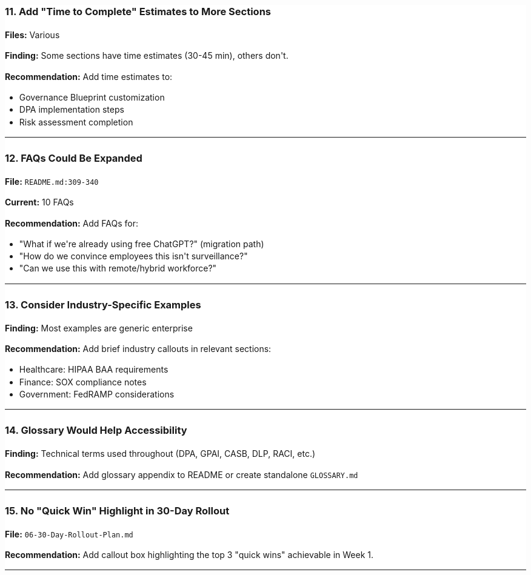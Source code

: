 ### 11. Add "Time to Complete" Estimates to More Sections

**Files:** Various

**Finding:** Some sections have time estimates (30-45 min), others don't.

**Recommendation:**
Add time estimates to:
- Governance Blueprint customization
- DPA implementation steps
- Risk assessment completion

---

### 12. FAQs Could Be Expanded

**File:** `README.md:309-340`

**Current:** 10 FAQs

**Recommendation:**
Add FAQs for:
- "What if we're already using free ChatGPT?" (migration path)
- "How do we convince employees this isn't surveillance?"
- "Can we use this with remote/hybrid workforce?"

---

### 13. Consider Industry-Specific Examples

**Finding:** Most examples are generic enterprise

**Recommendation:**
Add brief industry callouts in relevant sections:
- Healthcare: HIPAA BAA requirements
- Finance: SOX compliance notes
- Government: FedRAMP considerations

---

### 14. Glossary Would Help Accessibility

**Finding:** Technical terms used throughout (DPA, GPAI, CASB, DLP, RACI, etc.)

**Recommendation:**
Add glossary appendix to README or create standalone `GLOSSARY.md`

---

### 15. No "Quick Win" Highlight in 30-Day Rollout

**File:** `06-30-Day-Rollout-Plan.md`

**Recommendation:**
Add callout box highlighting the top 3 "quick wins" achievable in Week 1.

---